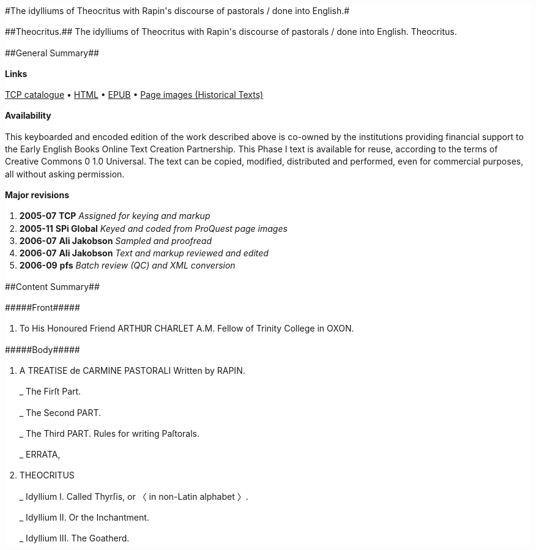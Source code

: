 #The idylliums of Theocritus with Rapin's discourse of pastorals / done into English.#

##Theocritus.##
The idylliums of Theocritus with Rapin's discourse of pastorals / done into English.
Theocritus.

##General Summary##

**Links**

[TCP catalogue](http://www.ota.ox.ac.uk/tcp/)  • 
[HTML](http://tei.it.ox.ac.uk/tcp/Texts-HTML/free/A64/A64483.html)  • 
[EPUB](http://tei.it.ox.ac.uk/tcp/Texts-EPUB/free/A64/A64483.epub) • 
[Page images (Historical Texts)](https://data.historicaltexts.jisc.ac.uk/view?pubId=eebo-10445767e&pageId=eebo-10445767e-45071-1)

**Availability**

This keyboarded and encoded edition of the
	       work described above is co-owned by the institutions
	       providing financial support to the Early English Books
	       Online Text Creation Partnership. This Phase I text is
	       available for reuse, according to the terms of Creative
	       Commons 0 1.0 Universal. The text can be copied,
	       modified, distributed and performed, even for
	       commercial purposes, all without asking permission.

**Major revisions**

1. __2005-07__ __TCP__ *Assigned for keying and markup*
1. __2005-11__ __SPi Global__ *Keyed and coded from ProQuest page images*
1. __2006-07__ __Ali Jakobson__ *Sampled and proofread*
1. __2006-07__ __Ali Jakobson__ *Text and markup reviewed and edited*
1. __2006-09__ __pfs__ *Batch review (QC) and XML conversion*

##Content Summary##

#####Front#####

1. To His Honoured Friend ARTHƲR CHARLET A.M. Fellow of Trinity College in OXON.

#####Body#####

1. A TREATISE de CARMINE PASTORALI Written by RAPIN.

    _ The Firſt Part.

    _ The Second PART.

    _ The Third PART. Rules for writing Paſtorals.

    _ ERRATA,

1. THEOCRITUS

    _ Idyllium I. Called Thyrſis, or 〈 in non-Latin alphabet 〉.

    _ Idyllium II. Or the Inchantment.

    _ Idyllium III. The Goatherd.
